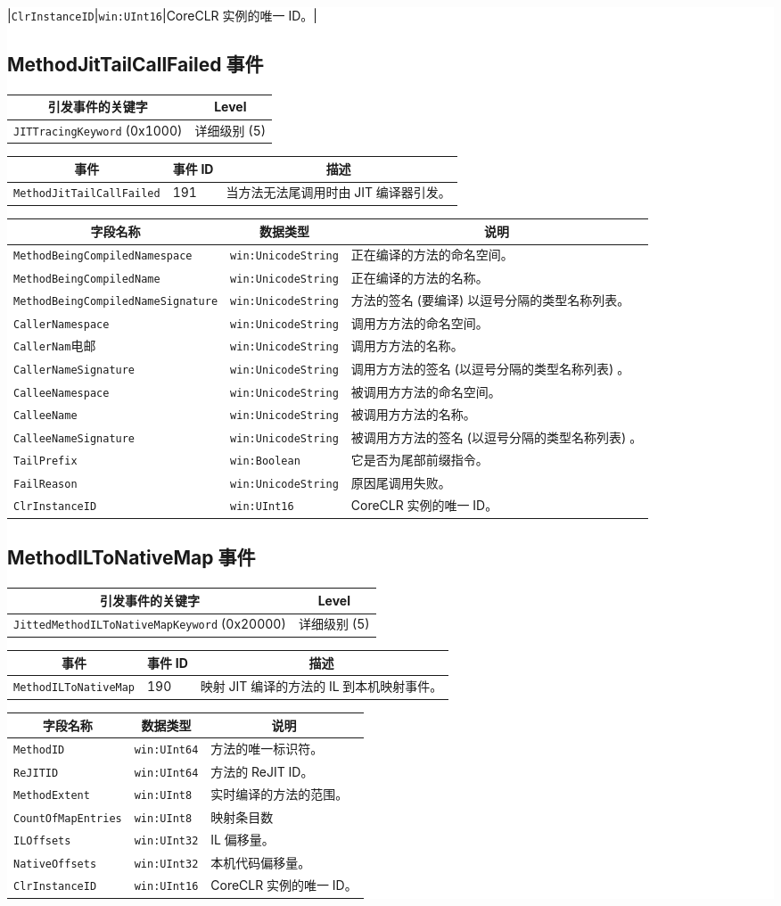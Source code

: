 |`ClrInstanceID`|`win:UInt16`|CoreCLR 实例的唯一 ID。|

## <a name="methodjittailcallfailed-event"></a>MethodJitTailCallFailed 事件

|引发事件的关键字|Level|
|-----------------------------------|-----------|
|`JITTracingKeyword` (0x1000)  |详细级别 (5)|

|事件|事件 ID|描述|
|-----------|--------------|-----------------|
|`MethodJitTailCallFailed`|191|当方法无法尾调用时由 JIT 编译器引发。|

|字段名称|数据类型|说明|
|----------------|---------------|-----------------|
|`MethodBeingCompiledNamespace`|`win:UnicodeString`|正在编译的方法的命名空间。|
|`MethodBeingCompiledName`|`win:UnicodeString`|正在编译的方法的名称。|
|`MethodBeingCompiledNameSignature`|`win:UnicodeString`|方法的签名 (要编译) 以逗号分隔的类型名称列表。|
|`CallerNamespace`|`win:UnicodeString`|调用方方法的命名空间。|
|`CallerNam`电邮|`win:UnicodeString`|调用方方法的名称。|
|`CallerNameSignature`|`win:UnicodeString`|调用方方法的签名 (以逗号分隔的类型名称列表) 。|
|`CalleeNamespace`|`win:UnicodeString`|被调用方方法的命名空间。|
|`CalleeName`|`win:UnicodeString`|被调用方方法的名称。|
|`CalleeNameSignature`|`win:UnicodeString`|被调用方方法的签名 (以逗号分隔的类型名称列表) 。|
|`TailPrefix`|`win:Boolean`|它是否为尾部前缀指令。|
|`FailReason`|`win:UnicodeString`|原因尾调用失败。|
|`ClrInstanceID`|`win:UInt16`|CoreCLR 实例的唯一 ID。|

## <a name="methodiltonativemap-event"></a>MethodILToNativeMap 事件

|引发事件的关键字|Level|
|-----------------------------------|-----------|
|`JittedMethodILToNativeMapKeyword` (0x20000)  |详细级别 (5)|

|事件|事件 ID|描述|
|----------------|---------------|-----------------|
|`MethodILToNativeMap`|190|映射 JIT 编译的方法的 IL 到本机映射事件。|

|字段名称|数据类型|说明|
|----------------|---------------|-----------------|
|`MethodID`|`win:UInt64`|方法的唯一标识符。|
|`ReJITID`|`win:UInt64`|方法的 ReJIT ID。|
|`MethodExtent`|`win:UInt8`|实时编译的方法的范围。|
|`CountOfMapEntries`|`win:UInt8`|映射条目数|
|`ILOffsets`|`win:UInt32`|IL 偏移量。|
|`NativeOffsets`|`win:UInt32`|本机代码偏移量。|
|`ClrInstanceID`|`win:UInt16`|CoreCLR 实例的唯一 ID。|
